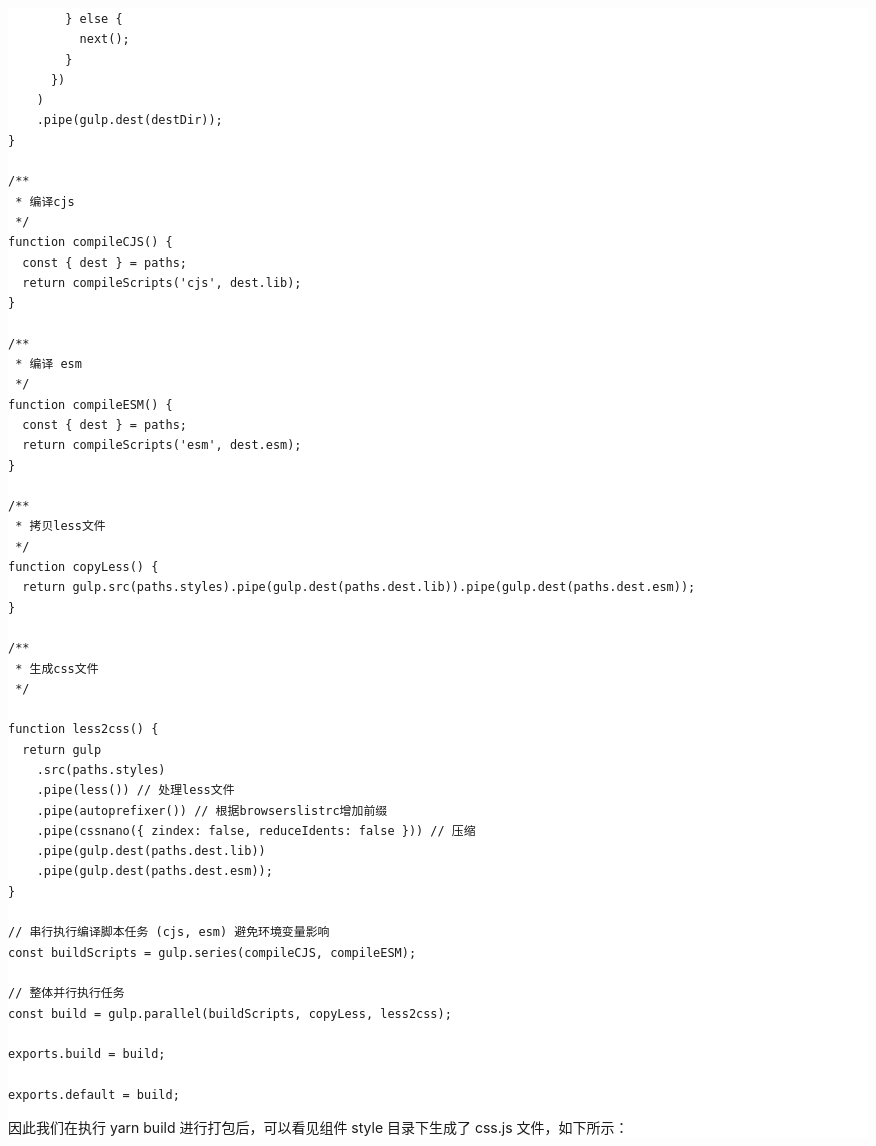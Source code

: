 ```
        } else {
          next();
        }
      })
    )
    .pipe(gulp.dest(destDir));
}

/**
 * 编译cjs
 */
function compileCJS() {
  const { dest } = paths;
  return compileScripts('cjs', dest.lib);
}

/**
 * 编译 esm
 */
function compileESM() {
  const { dest } = paths;
  return compileScripts('esm', dest.esm);
}

/**
 * 拷贝less文件
 */
function copyLess() {
  return gulp.src(paths.styles).pipe(gulp.dest(paths.dest.lib)).pipe(gulp.dest(paths.dest.esm));
}

/**
 * 生成css文件
 */

function less2css() {
  return gulp
    .src(paths.styles)
    .pipe(less()) // 处理less文件
    .pipe(autoprefixer()) // 根据browserslistrc增加前缀
    .pipe(cssnano({ zindex: false, reduceIdents: false })) // 压缩
    .pipe(gulp.dest(paths.dest.lib))
    .pipe(gulp.dest(paths.dest.esm));
}

// 串行执行编译脚本任务 (cjs, esm) 避免环境变量影响
const buildScripts = gulp.series(compileCJS, compileESM);

// 整体并行执行任务
const build = gulp.parallel(buildScripts, copyLess, less2css);

exports.build = build;

exports.default = build;
```
因此我们在执行 yarn build 进行打包后，可以看见组件 style 目录下生成了 css.js 文件，如下所示：
